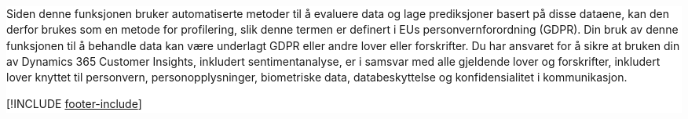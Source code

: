 Siden denne funksjonen bruker automatiserte metoder til å evaluere data og lage prediksjoner basert på disse dataene, kan den derfor brukes som en metode for profilering, slik denne termen er definert i EUs personvernforordning (GDPR). Din bruk av denne funksjonen til å behandle data kan være underlagt GDPR eller andre lover eller forskrifter. Du har ansvaret for å sikre at bruken din av Dynamics 365 Customer Insights, inkludert sentimentanalyse, er i samsvar med alle gjeldende lover og forskrifter, inkludert lover knyttet til personvern, personopplysninger, biometriske data, databeskyttelse og konfidensialitet i kommunikasjon.

[!INCLUDE [footer-include](includes/footer-banner.md)]


